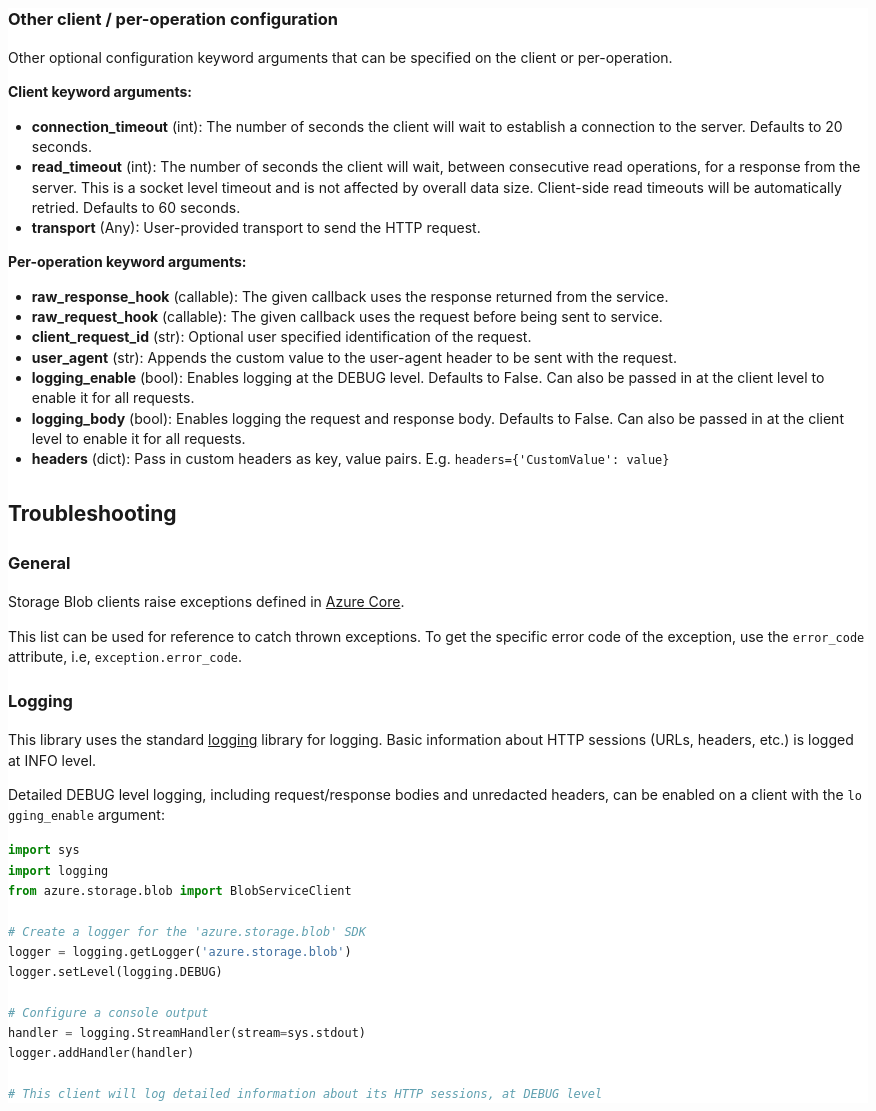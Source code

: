 ### Other client / per-operation configuration

Other optional configuration keyword arguments that can be specified on the client or per-operation.

**Client keyword arguments:**

* __connection_timeout__ (int): The number of seconds the client will wait to establish a connection to the server.
Defaults to 20 seconds.
* __read_timeout__ (int): The number of seconds the client will wait, between consecutive read operations, for a
response from the server. This is a socket level timeout and is not affected by overall data size. Client-side read 
timeouts will be automatically retried. Defaults to 60 seconds.
* __transport__ (Any): User-provided transport to send the HTTP request.

**Per-operation keyword arguments:**

* __raw_response_hook__ (callable): The given callback uses the response returned from the service.
* __raw_request_hook__ (callable): The given callback uses the request before being sent to service.
* __client_request_id__ (str): Optional user specified identification of the request.
* __user_agent__ (str): Appends the custom value to the user-agent header to be sent with the request.
* __logging_enable__ (bool): Enables logging at the DEBUG level. Defaults to False. Can also be passed in at
the client level to enable it for all requests.
* __logging_body__ (bool): Enables logging the request and response body. Defaults to False. Can also be passed in at
the client level to enable it for all requests.
* __headers__ (dict): Pass in custom headers as key, value pairs. E.g. `headers={'CustomValue': value}`

## Troubleshooting
### General
Storage Blob clients raise exceptions defined in [Azure Core](https://github.com/Azure/azure-sdk-for-python/blob/main/sdk/core/azure-core/README.md).

This list can be used for reference to catch thrown exceptions. To get the specific error code of the exception, use the `error_code` attribute, i.e, `exception.error_code`.

### Logging
This library uses the standard
[logging](https://docs.python.org/3/library/logging.html) library for logging.
Basic information about HTTP sessions (URLs, headers, etc.) is logged at INFO
level.

Detailed DEBUG level logging, including request/response bodies and unredacted
headers, can be enabled on a client with the `logging_enable` argument:
```python
import sys
import logging
from azure.storage.blob import BlobServiceClient

# Create a logger for the 'azure.storage.blob' SDK
logger = logging.getLogger('azure.storage.blob')
logger.setLevel(logging.DEBUG)

# Configure a console output
handler = logging.StreamHandler(stream=sys.stdout)
logger.addHandler(handler)

# This client will log detailed information about its HTTP sessions, at DEBUG level
```